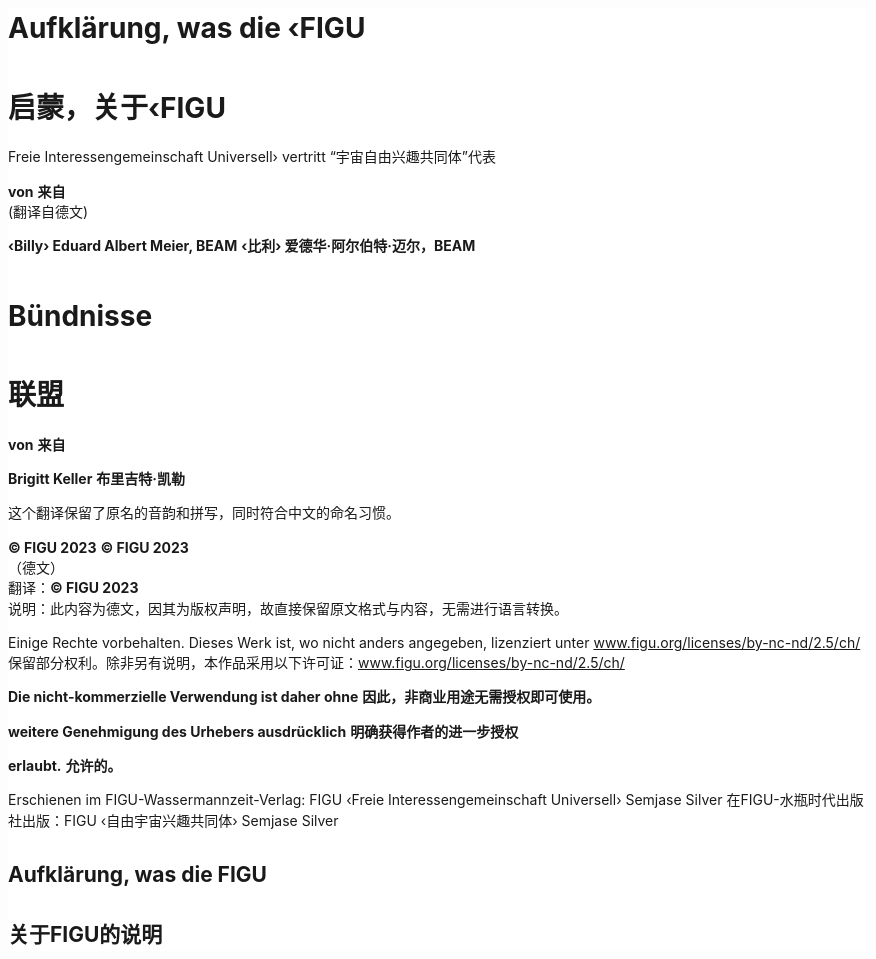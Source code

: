 # Aufklärung, was die ‹FIGU
# 启蒙，关于‹FIGU

Freie Interessengemeinschaft Universell› vertritt
“宇宙自由兴趣共同体”代表

**von**
**来自**  
(翻译自德文)

**‹Billy› Eduard Albert Meier, BEAM**
**‹比利› 爱德华·阿尔伯特·迈尔，BEAM**

# Bündnisse
# 联盟

**von**
**来自**

**Brigitt Keller**
**布里吉特·凯勒**

这个翻译保留了原名的音韵和拼写，同时符合中文的命名习惯。

**© FIGU 2023**
**© FIGU 2023**  
（德文）  
翻译：**© FIGU 2023**  
说明：此内容为德文，因其为版权声明，故直接保留原文格式与内容，无需进行语言转换。

Einige Rechte vorbehalten. Dieses Werk ist, wo nicht anders angegeben, lizenziert unter www.figu.org/licenses/by-nc-nd/2.5/ch/
保留部分权利。除非另有说明，本作品采用以下许可证：www.figu.org/licenses/by-nc-nd/2.5/ch/

**Die nicht-kommerzielle Verwendung ist daher ohne**
**因此，非商业用途无需授权即可使用。**

**weitere Genehmigung des Urhebers ausdrücklich**
**明确获得作者的进一步授权**

**erlaubt.**
**允许的。**

Erschienen im FIGU-Wassermannzeit-Verlag: FIGU ‹Freie Interessengemeinschaft Universell› Semjase Silver
在FIGU-水瓶时代出版社出版：FIGU ‹自由宇宙兴趣共同体› Semjase Silver

## Aufklärung, was die FIGU
## 关于FIGU的说明
